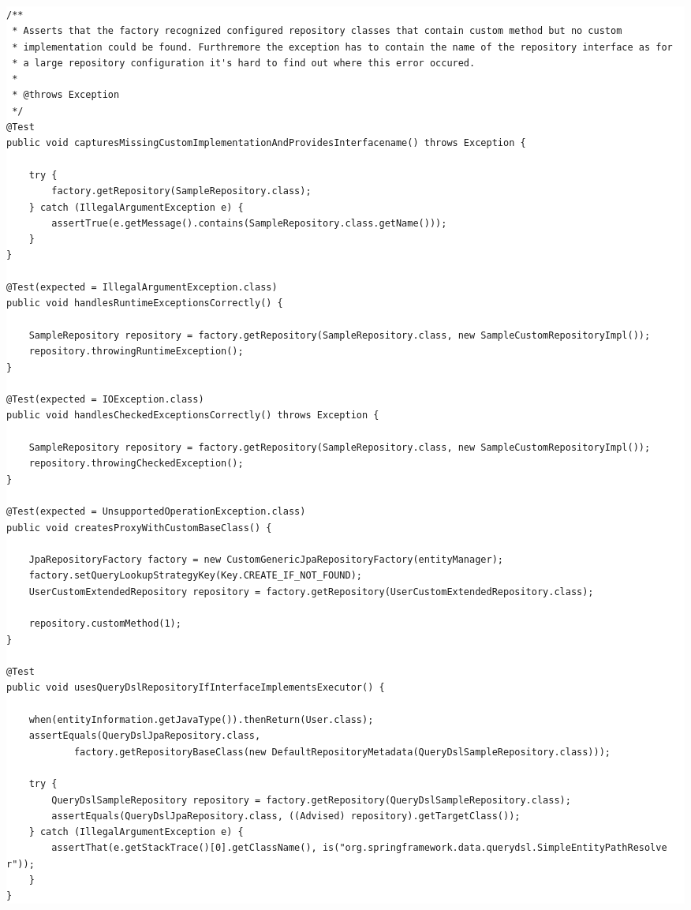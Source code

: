	/**
	 * Asserts that the factory recognized configured repository classes that contain custom method but no custom
	 * implementation could be found. Furthremore the exception has to contain the name of the repository interface as for
	 * a large repository configuration it's hard to find out where this error occured.
	 * 
	 * @throws Exception
	 */
	@Test
	public void capturesMissingCustomImplementationAndProvidesInterfacename() throws Exception {

		try {
			factory.getRepository(SampleRepository.class);
		} catch (IllegalArgumentException e) {
			assertTrue(e.getMessage().contains(SampleRepository.class.getName()));
		}
	}

	@Test(expected = IllegalArgumentException.class)
	public void handlesRuntimeExceptionsCorrectly() {

		SampleRepository repository = factory.getRepository(SampleRepository.class, new SampleCustomRepositoryImpl());
		repository.throwingRuntimeException();
	}

	@Test(expected = IOException.class)
	public void handlesCheckedExceptionsCorrectly() throws Exception {

		SampleRepository repository = factory.getRepository(SampleRepository.class, new SampleCustomRepositoryImpl());
		repository.throwingCheckedException();
	}

	@Test(expected = UnsupportedOperationException.class)
	public void createsProxyWithCustomBaseClass() {

		JpaRepositoryFactory factory = new CustomGenericJpaRepositoryFactory(entityManager);
		factory.setQueryLookupStrategyKey(Key.CREATE_IF_NOT_FOUND);
		UserCustomExtendedRepository repository = factory.getRepository(UserCustomExtendedRepository.class);

		repository.customMethod(1);
	}

	@Test
	public void usesQueryDslRepositoryIfInterfaceImplementsExecutor() {

		when(entityInformation.getJavaType()).thenReturn(User.class);
		assertEquals(QueryDslJpaRepository.class,
				factory.getRepositoryBaseClass(new DefaultRepositoryMetadata(QueryDslSampleRepository.class)));

		try {
			QueryDslSampleRepository repository = factory.getRepository(QueryDslSampleRepository.class);
			assertEquals(QueryDslJpaRepository.class, ((Advised) repository).getTargetClass());
		} catch (IllegalArgumentException e) {
			assertThat(e.getStackTrace()[0].getClassName(), is("org.springframework.data.querydsl.SimpleEntityPathResolver"));
		}
	}
